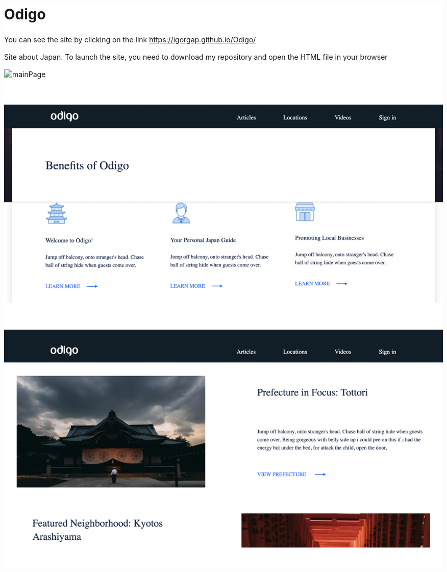 # Odigo

You can see the site by clicking on the link https://igorgap.github.io/Odigo/

Site about Japan. To launch the site, you need to download my repository and open the HTML file in your browser

</p>
<img width="1440" alt="mainPage" src="./readme-img/1e.PNG">
<p>
<br>
</p>
<img width="1440" alt="mainPage" src="./readme-img/2e.PNG">
<p>
<br>
</p>
<img width="1440" alt="mainPage" src="./readme-img/3e.PNG">
<p>
<br>
</p>
